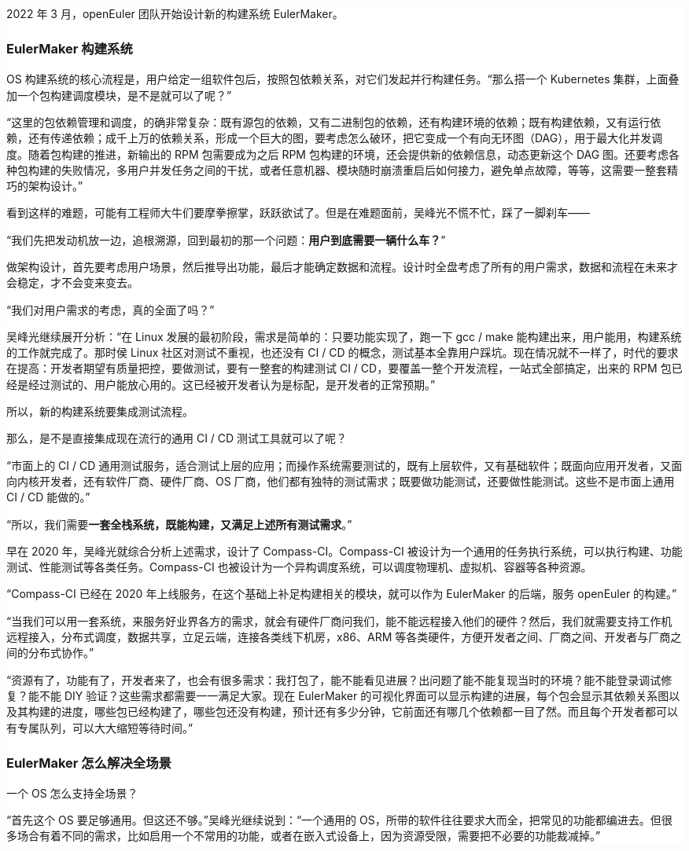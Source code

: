 2022 年 3 月，openEuler 团队开始设计新的构建系统 EulerMaker。


### EulerMaker 构建系统


OS 构建系统的核心流程是，用户给定一组软件包后，按照包依赖关系，对它们发起并行构建任务。“那么搭一个 Kubernetes 集群，上面叠加一个包构建调度模块，是不是就可以了呢？”


“这里的包依赖管理和调度，的确非常复杂：既有源包的依赖，又有二进制包的依赖，还有构建环境的依赖；既有构建依赖，又有运行依赖，还有传递依赖；成千上万的依赖关系，形成一个巨大的图，要考虑怎么破环，把它变成一个有向无环图（DAG），用于最大化并发调度。随着包构建的推进，新输出的 RPM 包需要成为之后 RPM 包构建的环境，还会提供新的依赖信息，动态更新这个 DAG 图。还要考虑各种包构建的失败情况，多用户并发任务之间的干扰，或者任意机器、模块随时崩溃重启后如何接力，避免单点故障，等等，这需要一整套精巧的架构设计。”


看到这样的难题，可能有工程师大牛们要摩拳擦掌，跃跃欲试了。但是在难题面前，吴峰光不慌不忙，踩了一脚刹车——


“我们先把发动机放一边，追根溯源，回到最初的那一个问题：**用户到底需要一辆什么车？**”


做架构设计，首先要考虑用户场景，然后推导出功能，最后才能确定数据和流程。设计时全盘考虑了所有的用户需求，数据和流程在未来才会稳定，才不会变来变去。


“我们对用户需求的考虑，真的全面了吗？”


吴峰光继续展开分析：“在 Linux 发展的最初阶段，需求是简单的：只要功能实现了，跑一下 gcc / make 能构建出来，用户能用，构建系统的工作就完成了。那时侯 Linux 社区对测试不重视，也还没有 CI / CD 的概念，测试基本全靠用户踩坑。现在情况就不一样了，时代的要求在提高：开发者期望有质量把控，要做测试，要有一整套的构建测试 CI / CD，要覆盖一整个开发流程，一站式全部搞定，出来的 RPM 包已经是经过测试的、用户能放心用的。这已经被开发者认为是标配，是开发者的正常预期。”


所以，新的构建系统要集成测试流程。


那么，是不是直接集成现在流行的通用 CI / CD 测试工具就可以了呢？


“市面上的 CI / CD 通用测试服务，适合测试上层的应用；而操作系统需要测试的，既有上层软件，又有基础软件；既面向应用开发者，又面向内核开发者，还有软件厂商、硬件厂商、OS 厂商，他们都有独特的测试需求；既要做功能测试，还要做性能测试。这些不是市面上通用 CI / CD 能做的。”


“所以，我们需要**一套全栈系统，既能构建，又满足上述所有测试需求**。”


早在 2020 年，吴峰光就综合分析上述需求，设计了 Compass-CI。Compass-CI 被设计为一个通用的任务执行系统，可以执行构建、功能测试、性能测试等各类任务。Compass-CI 也被设计为一个异构调度系统，可以调度物理机、虚拟机、容器等各种资源。


“Compass-CI 已经在 2020 年上线服务，在这个基础上补足构建相关的模块，就可以作为 EulerMaker 的后端，服务 openEuler 的构建。”


“当我们可以用一套系统，来服务好业界各方的需求，就会有硬件厂商问我们，能不能远程接入他们的硬件？然后，我们就需要支持工作机远程接入，分布式调度，数据共享，立足云端，连接各类线下机房，x86、ARM 等各类硬件，方便开发者之间、厂商之间、开发者与厂商之间的分布式协作。”


“资源有了，功能有了，开发者来了，也会有很多需求：我打包了，能不能看见进展？出问题了能不能复现当时的环境？能不能登录调试修复？能不能 DIY 验证？这些需求都需要一一满足大家。现在 EulerMaker 的可视化界面可以显示构建的进展，每个包会显示其依赖关系图以及其构建的进度，哪些包已经构建了，哪些包还没有构建，预计还有多少分钟，它前面还有哪几个依赖都一目了然。而且每个开发者都可以有专属队列，可以大大缩短等待时间。”


### EulerMaker 怎么解决全场景


一个 OS 怎么支持全场景？


“首先这个 OS 要足够通用。但这还不够。”吴峰光继续说到：“一个通用的 OS，所带的软件往往要求大而全，把常见的功能都编进去。但很多场合有着不同的需求，比如启用一个不常用的功能，或者在嵌入式设备上，因为资源受限，需要把不必要的功能裁减掉。”
